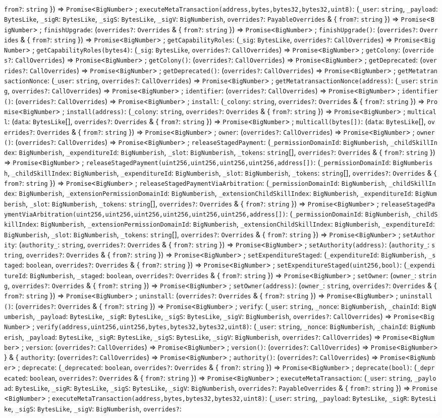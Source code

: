 `from?`: `string`  }) => `Promise`<`BigNumber`\> ; `executeMetaTransaction(address,bytes,bytes32,bytes32,uint8)`: (`_user`: `string`, `_payload`: `BytesLike`, `_sigR`: `BytesLike`, `_sigS`: `BytesLike`, `_sigV`: `BigNumberish`, `overrides?`: `PayableOverrides` & { `from?`: `string`  }) => `Promise`<`BigNumber`\> ; `finishUpgrade`: (`overrides?`: `Overrides` & { `from?`: `string`  }) => `Promise`<`BigNumber`\> ; `finishUpgrade()`: (`overrides?`: `Overrides` & { `from?`: `string`  }) => `Promise`<`BigNumber`\> ; `getCapabilityRoles`: (`_sig`: `BytesLike`, `overrides?`: `CallOverrides`) => `Promise`<`BigNumber`\> ; `getCapabilityRoles(bytes4)`: (`_sig`: `BytesLike`, `overrides?`: `CallOverrides`) => `Promise`<`BigNumber`\> ; `getColony`: (`overrides?`: `CallOverrides`) => `Promise`<`BigNumber`\> ; `getColony()`: (`overrides?`: `CallOverrides`) => `Promise`<`BigNumber`\> ; `getDeprecated`: (`overrides?`: `CallOverrides`) => `Promise`<`BigNumber`\> ; `getDeprecated()`: (`overrides?`: `CallOverrides`) => `Promise`<`BigNumber`\> ; `getMetatransactionNonce`: (`_user`: `string`, `overrides?`: `CallOverrides`) => `Promise`<`BigNumber`\> ; `getMetatransactionNonce(address)`: (`_user`: `string`, `overrides?`: `CallOverrides`) => `Promise`<`BigNumber`\> ; `identifier`: (`overrides?`: `CallOverrides`) => `Promise`<`BigNumber`\> ; `identifier()`: (`overrides?`: `CallOverrides`) => `Promise`<`BigNumber`\> ; `install`: (`_colony`: `string`, `overrides?`: `Overrides` & { `from?`: `string`  }) => `Promise`<`BigNumber`\> ; `install(address)`: (`_colony`: `string`, `overrides?`: `Overrides` & { `from?`: `string`  }) => `Promise`<`BigNumber`\> ; `multicall`: (`data`: `BytesLike`[], `overrides?`: `Overrides` & { `from?`: `string`  }) => `Promise`<`BigNumber`\> ; `multicall(bytes[])`: (`data`: `BytesLike`[], `overrides?`: `Overrides` & { `from?`: `string`  }) => `Promise`<`BigNumber`\> ; `owner`: (`overrides?`: `CallOverrides`) => `Promise`<`BigNumber`\> ; `owner()`: (`overrides?`: `CallOverrides`) => `Promise`<`BigNumber`\> ; `releaseStagedPayment`: (`_permissionDomainId`: `BigNumberish`, `_childSkillIndex`: `BigNumberish`, `_expenditureId`: `BigNumberish`, `_slot`: `BigNumberish`, `_tokens`: `string`[], `overrides?`: `Overrides` & { `from?`: `string`  }) => `Promise`<`BigNumber`\> ; `releaseStagedPayment(uint256,uint256,uint256,uint256,address[])`: (`_permissionDomainId`: `BigNumberish`, `_childSkillIndex`: `BigNumberish`, `_expenditureId`: `BigNumberish`, `_slot`: `BigNumberish`, `_tokens`: `string`[], `overrides?`: `Overrides` & { `from?`: `string`  }) => `Promise`<`BigNumber`\> ; `releaseStagedPaymentViaArbitration`: (`_permissionDomainId`: `BigNumberish`, `_childSkillIndex`: `BigNumberish`, `_extensionPermissionDomainId`: `BigNumberish`, `_extensionChildSkillIndex`: `BigNumberish`, `_expenditureId`: `BigNumberish`, `_slot`: `BigNumberish`, `_tokens`: `string`[], `overrides?`: `Overrides` & { `from?`: `string`  }) => `Promise`<`BigNumber`\> ; `releaseStagedPaymentViaArbitration(uint256,uint256,uint256,uint256,uint256,uint256,address[])`: (`_permissionDomainId`: `BigNumberish`, `_childSkillIndex`: `BigNumberish`, `_extensionPermissionDomainId`: `BigNumberish`, `_extensionChildSkillIndex`: `BigNumberish`, `_expenditureId`: `BigNumberish`, `_slot`: `BigNumberish`, `_tokens`: `string`[], `overrides?`: `Overrides` & { `from?`: `string`  }) => `Promise`<`BigNumber`\> ; `setAuthority`: (`authority_`: `string`, `overrides?`: `Overrides` & { `from?`: `string`  }) => `Promise`<`BigNumber`\> ; `setAuthority(address)`: (`authority_`: `string`, `overrides?`: `Overrides` & { `from?`: `string`  }) => `Promise`<`BigNumber`\> ; `setExpenditureStaged`: (`_expenditureId`: `BigNumberish`, `_staged`: `boolean`, `overrides?`: `Overrides` & { `from?`: `string`  }) => `Promise`<`BigNumber`\> ; `setExpenditureStaged(uint256,bool)`: (`_expenditureId`: `BigNumberish`, `_staged`: `boolean`, `overrides?`: `Overrides` & { `from?`: `string`  }) => `Promise`<`BigNumber`\> ; `setOwner`: (`owner_`: `string`, `overrides?`: `Overrides` & { `from?`: `string`  }) => `Promise`<`BigNumber`\> ; `setOwner(address)`: (`owner_`: `string`, `overrides?`: `Overrides` & { `from?`: `string`  }) => `Promise`<`BigNumber`\> ; `uninstall`: (`overrides?`: `Overrides` & { `from?`: `string`  }) => `Promise`<`BigNumber`\> ; `uninstall()`: (`overrides?`: `Overrides` & { `from?`: `string`  }) => `Promise`<`BigNumber`\> ; `verify`: (`_user`: `string`, `_nonce`: `BigNumberish`, `_chainId`: `BigNumberish`, `_payload`: `BytesLike`, `_sigR`: `BytesLike`, `_sigS`: `BytesLike`, `_sigV`: `BigNumberish`, `overrides?`: `CallOverrides`) => `Promise`<`BigNumber`\> ; `verify(address,uint256,uint256,bytes,bytes32,bytes32,uint8)`: (`_user`: `string`, `_nonce`: `BigNumberish`, `_chainId`: `BigNumberish`, `_payload`: `BytesLike`, `_sigR`: `BytesLike`, `_sigS`: `BytesLike`, `_sigV`: `BigNumberish`, `overrides?`: `CallOverrides`) => `Promise`<`BigNumber`\> ; `version`: (`overrides?`: `CallOverrides`) => `Promise`<`BigNumber`\> ; `version()`: (`overrides?`: `CallOverrides`) => `Promise`<`BigNumber`\>  } & { `authority`: (`overrides?`: `CallOverrides`) => `Promise`<`BigNumber`\> ; `authority()`: (`overrides?`: `CallOverrides`) => `Promise`<`BigNumber`\> ; `deprecate`: (`_deprecated`: `boolean`, `overrides?`: `Overrides` & { `from?`: `string`  }) => `Promise`<`BigNumber`\> ; `deprecate(bool)`: (`_deprecated`: `boolean`, `overrides?`: `Overrides` & { `from?`: `string`  }) => `Promise`<`BigNumber`\> ; `executeMetaTransaction`: (`_user`: `string`, `_payload`: `BytesLike`, `_sigR`: `BytesLike`, `_sigS`: `BytesLike`, `_sigV`: `BigNumberish`, `overrides?`: `PayableOverrides` & { `from?`: `string`  }) => `Promise`<`BigNumber`\> ; `executeMetaTransaction(address,bytes,bytes32,bytes32,uint8)`: (`_user`: `string`, `_payload`: `BytesLike`, `_sigR`: `BytesLike`, `_sigS`: `BytesLike`, `_sigV`: `BigNumberish`, `overrides?`: